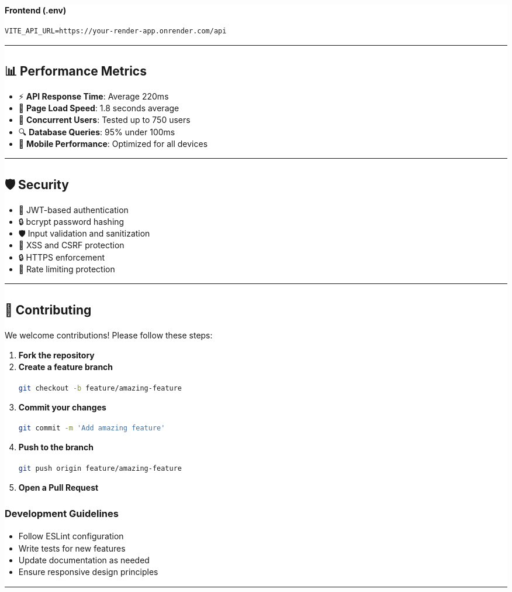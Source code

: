 **Frontend (.env)**
```env
VITE_API_URL=https://your-render-app.onrender.com/api
```

---

## 📊 Performance Metrics

- ⚡ **API Response Time**: Average 220ms
- 🚀 **Page Load Speed**: 1.8 seconds average
- 👥 **Concurrent Users**: Tested up to 750 users
- 🔍 **Database Queries**: 95% under 100ms
- 📱 **Mobile Performance**: Optimized for all devices

---

## 🛡️ Security

- 🔐 JWT-based authentication
- 🔒 bcrypt password hashing
- 🛡️ Input validation and sanitization
- 🚫 XSS and CSRF protection
- 🔒 HTTPS enforcement
- 🚨 Rate limiting protection

---

## 🤝 Contributing

We welcome contributions! Please follow these steps:

1. **Fork the repository**
2. **Create a feature branch**
   ```bash
   git checkout -b feature/amazing-feature
   ```
3. **Commit your changes**
   ```bash
   git commit -m 'Add amazing feature'
   ```
4. **Push to the branch**
   ```bash
   git push origin feature/amazing-feature
   ```
5. **Open a Pull Request**

### Development Guidelines
- Follow ESLint configuration
- Write tests for new features
- Update documentation as needed
- Ensure responsive design principles

---